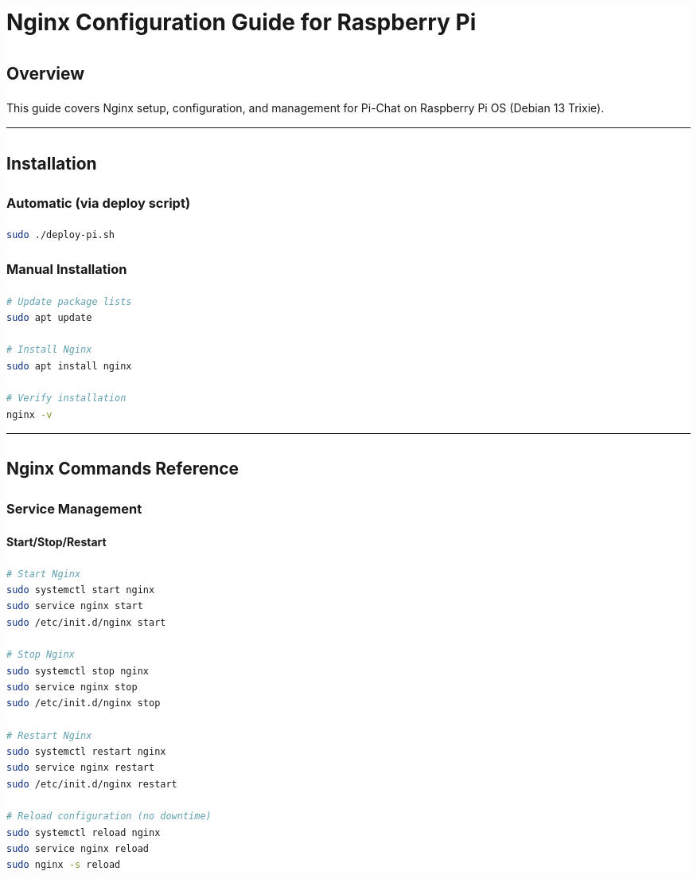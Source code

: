 # Nginx Configuration Guide for Raspberry Pi

## Overview
This guide covers Nginx setup, configuration, and management for Pi-Chat on Raspberry Pi OS (Debian 13 Trixie).

---

## Installation

### Automatic (via deploy script)
```bash
sudo ./deploy-pi.sh
```

### Manual Installation
```bash
# Update package lists
sudo apt update

# Install Nginx
sudo apt install nginx

# Verify installation
nginx -v
```

---

## Nginx Commands Reference

### Service Management

#### Start/Stop/Restart
```bash
# Start Nginx
sudo systemctl start nginx
sudo service nginx start
sudo /etc/init.d/nginx start

# Stop Nginx
sudo systemctl stop nginx
sudo service nginx stop
sudo /etc/init.d/nginx stop

# Restart Nginx
sudo systemctl restart nginx
sudo service nginx restart
sudo /etc/init.d/nginx restart

# Reload configuration (no downtime)
sudo systemctl reload nginx
sudo service nginx reload
sudo nginx -s reload
```
